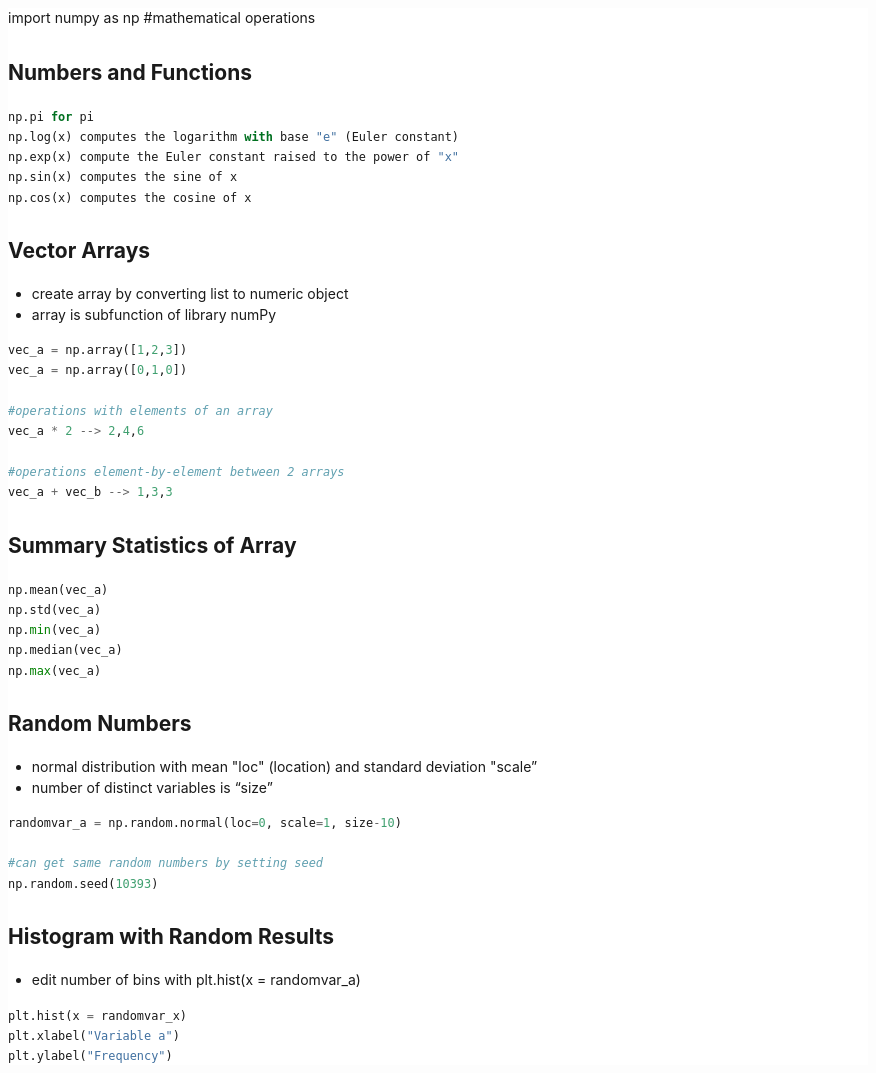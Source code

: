 import numpy as np     #mathematical operations

## Numbers and Functions

```python
np.pi for pi
np.log(x) computes the logarithm with base "e" (Euler constant)
np.exp(x) compute the Euler constant raised to the power of "x"
np.sin(x) computes the sine of x
np.cos(x) computes the cosine of x
```

## Vector Arrays
- create array by converting list to numeric object
- array is subfunction of library numPy

```python
vec_a = np.array([1,2,3])
vec_a = np.array([0,1,0])

#operations with elements of an array
vec_a * 2 --> 2,4,6

#operations element-by-element between 2 arrays
vec_a + vec_b --> 1,3,3
```

## Summary Statistics of Array

```python
np.mean(vec_a)
np.std(vec_a)
np.min(vec_a)
np.median(vec_a)
np.max(vec_a)
```

## Random Numbers
- normal distribution with mean "loc" (location) and standard deviation "scale”
- number of distinct variables is “size”

```python
randomvar_a = np.random.normal(loc=0, scale=1, size-10)

#can get same random numbers by setting seed
np.random.seed(10393)
```

## Histogram with Random Results
- edit number of bins with plt.hist(x = randomvar_a)

```python
plt.hist(x = randomvar_x)
plt.xlabel("Variable a")
plt.ylabel("Frequency")
```
